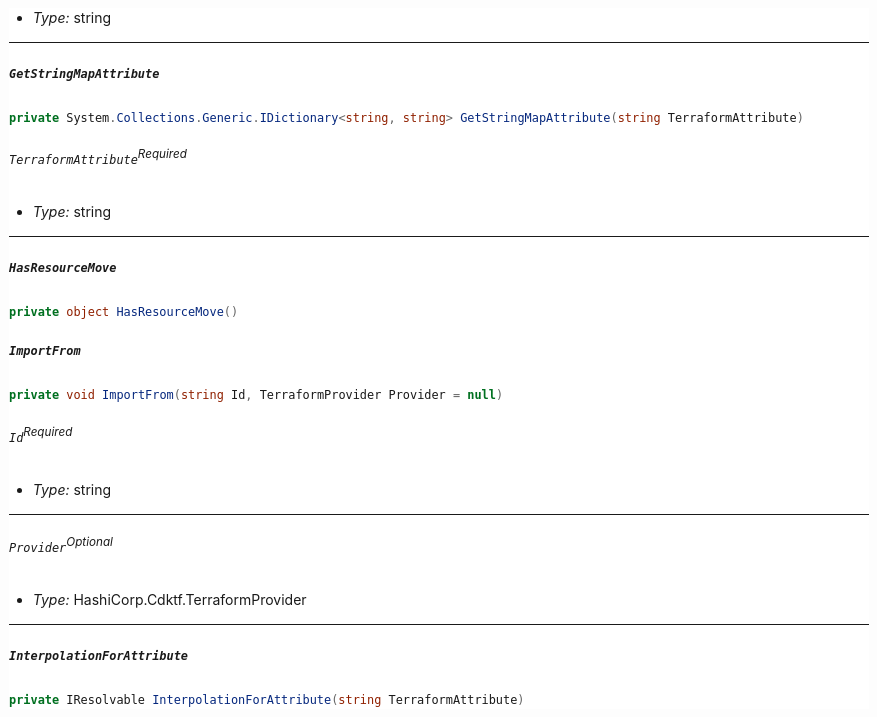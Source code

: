 - *Type:* string

---

##### `GetStringMapAttribute` <a name="GetStringMapAttribute" id="@cdktf/provider-cloudflare.customHostname.CustomHostname.getStringMapAttribute"></a>

```csharp
private System.Collections.Generic.IDictionary<string, string> GetStringMapAttribute(string TerraformAttribute)
```

###### `TerraformAttribute`<sup>Required</sup> <a name="TerraformAttribute" id="@cdktf/provider-cloudflare.customHostname.CustomHostname.getStringMapAttribute.parameter.terraformAttribute"></a>

- *Type:* string

---

##### `HasResourceMove` <a name="HasResourceMove" id="@cdktf/provider-cloudflare.customHostname.CustomHostname.hasResourceMove"></a>

```csharp
private object HasResourceMove()
```

##### `ImportFrom` <a name="ImportFrom" id="@cdktf/provider-cloudflare.customHostname.CustomHostname.importFrom"></a>

```csharp
private void ImportFrom(string Id, TerraformProvider Provider = null)
```

###### `Id`<sup>Required</sup> <a name="Id" id="@cdktf/provider-cloudflare.customHostname.CustomHostname.importFrom.parameter.id"></a>

- *Type:* string

---

###### `Provider`<sup>Optional</sup> <a name="Provider" id="@cdktf/provider-cloudflare.customHostname.CustomHostname.importFrom.parameter.provider"></a>

- *Type:* HashiCorp.Cdktf.TerraformProvider

---

##### `InterpolationForAttribute` <a name="InterpolationForAttribute" id="@cdktf/provider-cloudflare.customHostname.CustomHostname.interpolationForAttribute"></a>

```csharp
private IResolvable InterpolationForAttribute(string TerraformAttribute)
```
